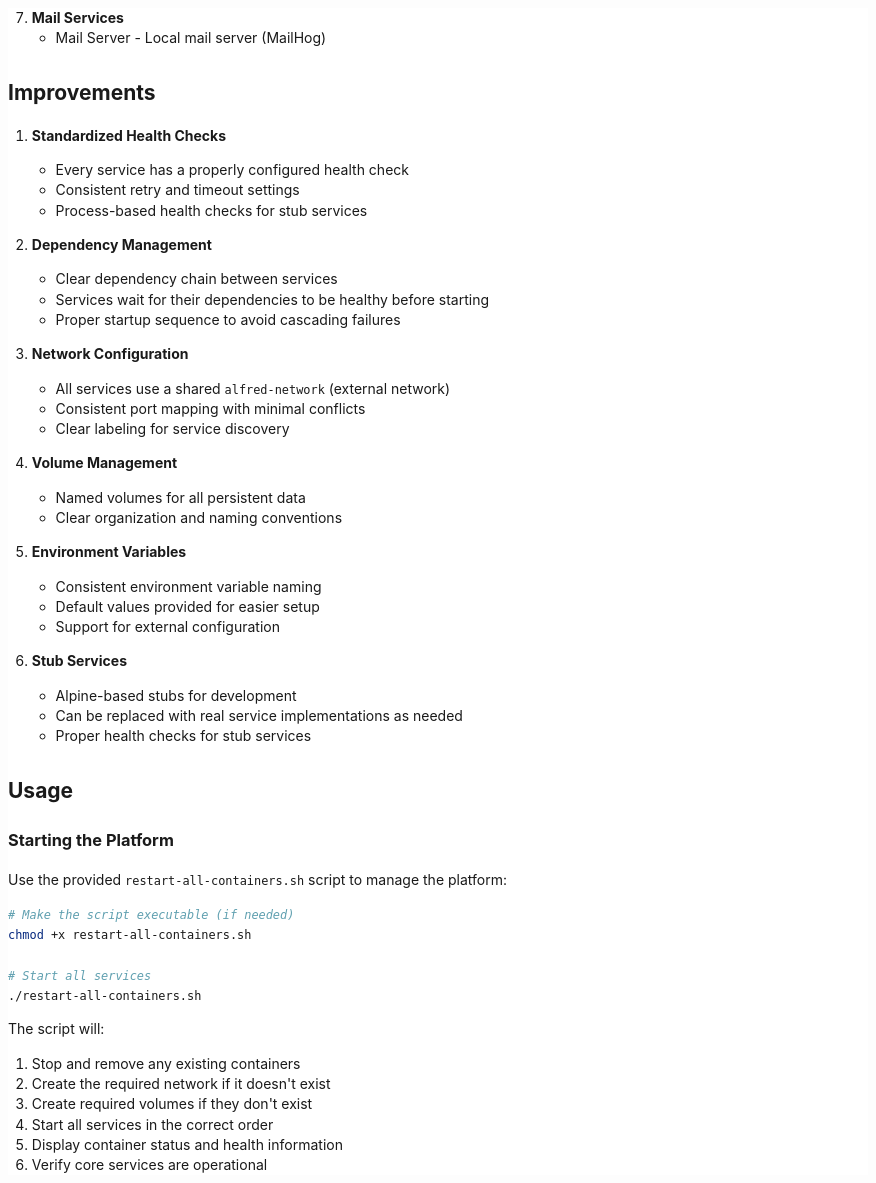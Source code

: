 7. **Mail Services**
   - Mail Server - Local mail server (MailHog)

## Improvements

1. **Standardized Health Checks**
   - Every service has a properly configured health check
   - Consistent retry and timeout settings
   - Process-based health checks for stub services

2. **Dependency Management**
   - Clear dependency chain between services
   - Services wait for their dependencies to be healthy before starting
   - Proper startup sequence to avoid cascading failures

3. **Network Configuration**
   - All services use a shared `alfred-network` (external network)
   - Consistent port mapping with minimal conflicts
   - Clear labeling for service discovery

4. **Volume Management**
   - Named volumes for all persistent data
   - Clear organization and naming conventions

5. **Environment Variables**
   - Consistent environment variable naming
   - Default values provided for easier setup
   - Support for external configuration

6. **Stub Services**
   - Alpine-based stubs for development
   - Can be replaced with real service implementations as needed
   - Proper health checks for stub services

## Usage

### Starting the Platform

Use the provided `restart-all-containers.sh` script to manage the platform:

```bash
# Make the script executable (if needed)
chmod +x restart-all-containers.sh

# Start all services
./restart-all-containers.sh
```

The script will:
1. Stop and remove any existing containers
2. Create the required network if it doesn't exist
3. Create required volumes if they don't exist
4. Start all services in the correct order
5. Display container status and health information
6. Verify core services are operational
